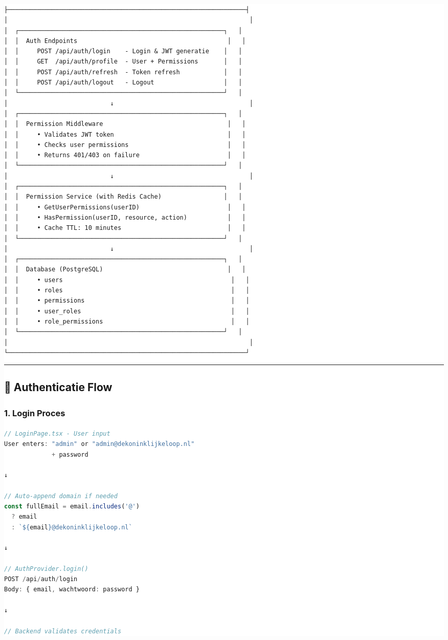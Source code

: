 ```
├─────────────────────────────────────────────────────────────────┤
│                                                                  │
│  ┌────────────────────────────────────────────────────────┐   │
│  │  Auth Endpoints                                         │   │
│  │     POST /api/auth/login    - Login & JWT generatie    │   │
│  │     GET  /api/auth/profile  - User + Permissions       │   │
│  │     POST /api/auth/refresh  - Token refresh            │   │
│  │     POST /api/auth/logout   - Logout                   │   │
│  └────────────────────────────────────────────────────────┘   │
│                            ↓                                     │
│  ┌────────────────────────────────────────────────────────┐   │
│  │  Permission Middleware                                  │   │
│  │     • Validates JWT token                               │   │
│  │     • Checks user permissions                           │   │
│  │     • Returns 401/403 on failure                        │   │
│  └────────────────────────────────────────────────────────┘   │
│                            ↓                                     │
│  ┌────────────────────────────────────────────────────────┐   │
│  │  Permission Service (with Redis Cache)                 │   │
│  │     • GetUserPermissions(userID)                        │   │
│  │     • HasPermission(userID, resource, action)           │   │
│  │     • Cache TTL: 10 minutes                             │   │
│  └────────────────────────────────────────────────────────┘   │
│                            ↓                                     │
│  ┌────────────────────────────────────────────────────────┐   │
│  │  Database (PostgreSQL)                                  │   │
│  │     • users                                              │   │
│  │     • roles                                              │   │
│  │     • permissions                                        │   │
│  │     • user_roles                                         │   │
│  │     • role_permissions                                   │   │
│  └────────────────────────────────────────────────────────┘   │
│                                                                  │
└─────────────────────────────────────────────────────────────────┘
```

---

## 🔄 Authenticatie Flow

### 1. Login Proces

```typescript
// LoginPage.tsx - User input
User enters: "admin" or "admin@dekoninklijkeloop.nl"
             + password

↓

// Auto-append domain if needed
const fullEmail = email.includes('@') 
  ? email 
  : `${email}@dekoninklijkeloop.nl`

↓

// AuthProvider.login()
POST /api/auth/login
Body: { email, wachtwoord: password }

↓

// Backend validates credentials
```